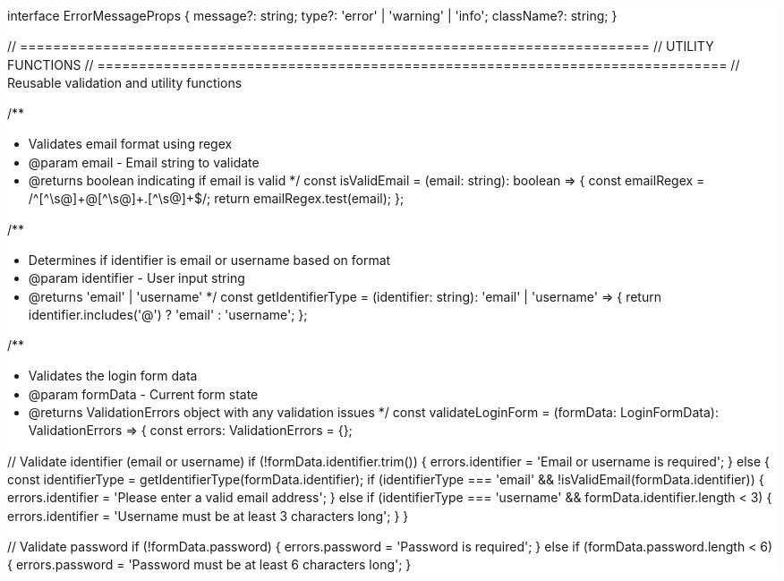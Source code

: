 interface ErrorMessageProps {
  message?: string;
  type?: 'error' | 'warning' | 'info';
  className?: string;
}

// ============================================================================
// UTILITY FUNCTIONS
// ============================================================================
// Reusable validation and utility functions

/**
 * Validates email format using regex
 * @param email - Email string to validate
 * @returns boolean indicating if email is valid
 */
const isValidEmail = (email: string): boolean => {
  const emailRegex = /^[^\s@]+@[^\s@]+\.[^\s@]+$/;
  return emailRegex.test(email);
};

/**
 * Determines if identifier is email or username based on format
 * @param identifier - User input string
 * @returns 'email' | 'username'
 */
const getIdentifierType = (identifier: string): 'email' | 'username' => {
  return identifier.includes('@') ? 'email' : 'username';
};

/**
 * Validates the login form data
 * @param formData - Current form state
 * @returns ValidationErrors object with any validation issues
 */
const validateLoginForm = (formData: LoginFormData): ValidationErrors => {
  const errors: ValidationErrors = {};
  
  // Validate identifier (email or username)
  if (!formData.identifier.trim()) {
    errors.identifier = 'Email or username is required';
  } else {
    const identifierType = getIdentifierType(formData.identifier);
    if (identifierType === 'email' && !isValidEmail(formData.identifier)) {
      errors.identifier = 'Please enter a valid email address';
    } else if (identifierType === 'username' && formData.identifier.length < 3) {
      errors.identifier = 'Username must be at least 3 characters long';
    }
  }
  
  // Validate password
  if (!formData.password) {
    errors.password = 'Password is required';
  } else if (formData.password.length < 6) {
    errors.password = 'Password must be at least 6 characters long';
  }
  